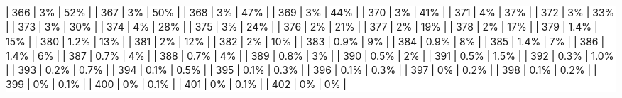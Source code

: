 | 366 | 3% | 52% |
| 367 | 3% | 50% |
| 368 | 3% | 47% |
| 369 | 3% | 44% |
| 370 | 3% | 41% |
| 371 | 4% | 37% |
| 372 | 3% | 33% |
| 373 | 3% | 30% |
| 374 | 4% | 28% |
| 375 | 3% | 24% |
| 376 | 2% | 21% |
| 377 | 2% | 19% |
| 378 | 2% | 17% |
| 379 | 1.4% | 15% |
| 380 | 1.2% | 13% |
| 381 | 2% | 12% |
| 382 | 2% | 10% |
| 383 | 0.9% | 9% |
| 384 | 0.9% | 8% |
| 385 | 1.4% | 7% |
| 386 | 1.4% | 6% |
| 387 | 0.7% | 4% |
| 388 | 0.7% | 4% |
| 389 | 0.8% | 3% |
| 390 | 0.5% | 2% |
| 391 | 0.5% | 1.5% |
| 392 | 0.3% | 1.0% |
| 393 | 0.2% | 0.7% |
| 394 | 0.1% | 0.5% |
| 395 | 0.1% | 0.3% |
| 396 | 0.1% | 0.3% |
| 397 | 0% | 0.2% |
| 398 | 0.1% | 0.2% |
| 399 | 0% | 0.1% |
| 400 | 0% | 0.1% |
| 401 | 0% | 0.1% |
| 402 | 0% | 0% |

